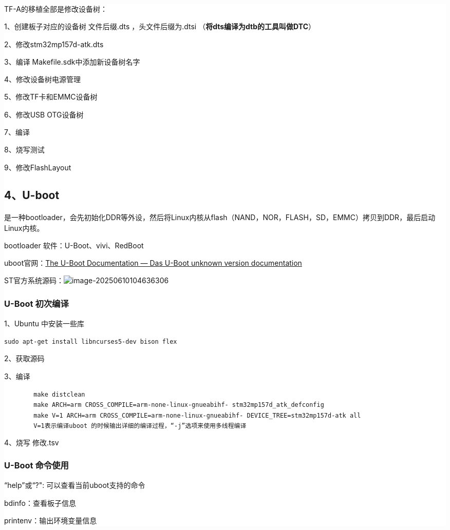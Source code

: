 TF-A的移植全部是修改设备树：

1、创建板子对应的设备树 文件后缀.dts  ，头文件后缀为.dtsi （**将dts编译为dtb的工具叫做DTC**）

2、修改stm32mp157d-atk.dts

3、编译     Makefile.sdk中添加新设备树名字

4、修改设备树电源管理

5、修改TF卡和EMMC设备树

6、修改USB OTG设备树

7、编译

8、烧写测试

9、修改FlashLayout

## 4、U-boot

是一种bootloader，会先初始化DDR等外设，然后将Linux内核从flash（NAND，NOR，FLASH，SD，EMMC）拷贝到DDR，最后启动Linux内核。

bootloader 软件：U-Boot、vivi、RedBoot

uboot官网：[The U-Boot Documentation — Das U-Boot unknown version documentation](https://docs.u-boot.org/en/latest/)

ST官方系统源码：![image-20250610104636306](D:/Typora%E5%9B%BE%E7%89%87%E4%BD%8D%E7%BD%AE/image-20250610104636306.png)

### U-Boot 初次编译 

1、Ubuntu 中安装一些库

```
sudo apt-get install libncurses5-dev bison flex
```

2、获取源码

3、编译

```
		make distclean 
		make ARCH=arm CROSS_COMPILE=arm-none-linux-gnueabihf- stm32mp157d_atk_defconfig 
		make V=1 ARCH=arm CROSS_COMPILE=arm-none-linux-gnueabihf- DEVICE_TREE=stm32mp157d-atk all 
		V=1表示编译uboot 的时候输出详细的编译过程，“-j”选项来使用多线程编译
```

4、烧写 修改.tsv

### U-Boot 命令使用

“help”或“?": 可以查看当前uboot支持的命令

bdinfo：查看板子信息

printenv：输出环境变量信息

